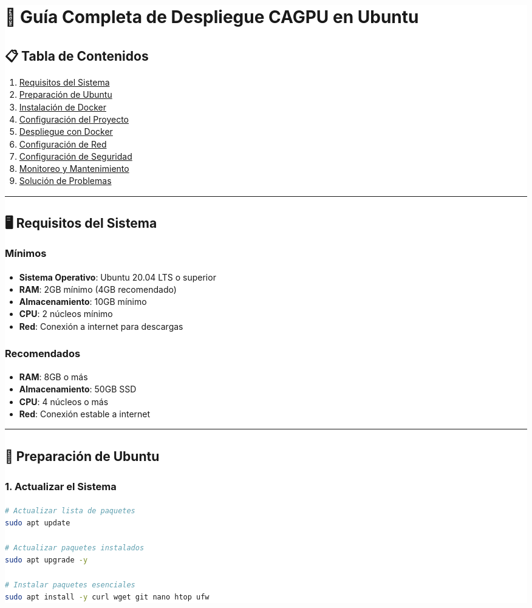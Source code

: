 # 🚀 Guía Completa de Despliegue CAGPU en Ubuntu

## 📋 Tabla de Contenidos

1. [Requisitos del Sistema](#requisitos-del-sistema)
2. [Preparación de Ubuntu](#preparación-de-ubuntu)
3. [Instalación de Docker](#instalación-de-docker)
4. [Configuración del Proyecto](#configuración-del-proyecto)
5. [Despliegue con Docker](#despliegue-con-docker)
6. [Configuración de Red](#configuración-de-red)
7. [Configuración de Seguridad](#configuración-de-seguridad)
8. [Monitoreo y Mantenimiento](#monitoreo-y-mantenimiento)
9. [Solución de Problemas](#solución-de-problemas)

---

## 🖥️ Requisitos del Sistema

### Mínimos

- **Sistema Operativo**: Ubuntu 20.04 LTS o superior
- **RAM**: 2GB mínimo (4GB recomendado)
- **Almacenamiento**: 10GB mínimo
- **CPU**: 2 núcleos mínimo
- **Red**: Conexión a internet para descargas

### Recomendados

- **RAM**: 8GB o más
- **Almacenamiento**: 50GB SSD
- **CPU**: 4 núcleos o más
- **Red**: Conexión estable a internet

---

## 🔧 Preparación de Ubuntu

### 1. Actualizar el Sistema

```bash
# Actualizar lista de paquetes
sudo apt update

# Actualizar paquetes instalados
sudo apt upgrade -y

# Instalar paquetes esenciales
sudo apt install -y curl wget git nano htop ufw
```
